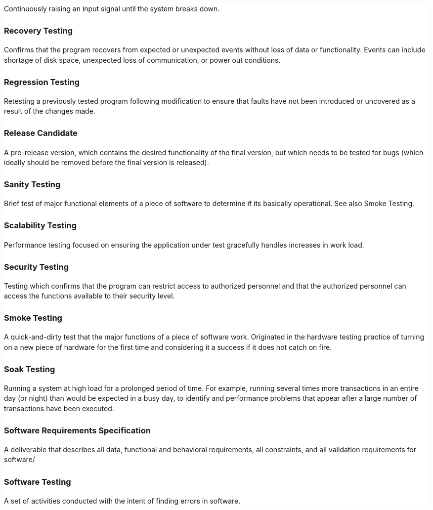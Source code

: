 Continuously raising an input signal until the system breaks down.

### Recovery Testing

Confirms that the program recovers from expected or unexpected events without loss of data or functionality. Events can include shortage of disk space, unexpected loss of communication, or power out conditions.

### Regression Testing

Retesting a previously tested program following modification to ensure that faults have not been introduced or uncovered as a result of the changes made.

### Release Candidate

A pre-release version, which contains the desired functionality of the final version, but which needs to be tested for bugs (which ideally should be removed before the final version is released).

### Sanity Testing

Brief test of major functional elements of a piece of software to determine if its basically operational. See also Smoke Testing.

### Scalability Testing

Performance testing focused on ensuring the application under test gracefully handles increases in work load.

### Security Testing

Testing which confirms that the program can restrict access to authorized personnel and that the authorized personnel can access the functions available to their security level.

### Smoke Testing

A quick-and-dirty test that the major functions of a piece of software work. Originated in the hardware testing practice of turning on a new piece of hardware for the first time and considering it a success if it does not catch on fire.

### Soak Testing

Running a system at high load for a prolonged period of time. For example, running several times more transactions in an entire day (or night) than would be expected in a busy day, to identify and performance problems that appear after a large number of transactions have been executed.

### Software Requirements Specification

A deliverable that describes all data, functional and behavioral requirements, all constraints, and all validation requirements for software/

### Software Testing

A set of activities conducted with the intent of finding errors in software.
